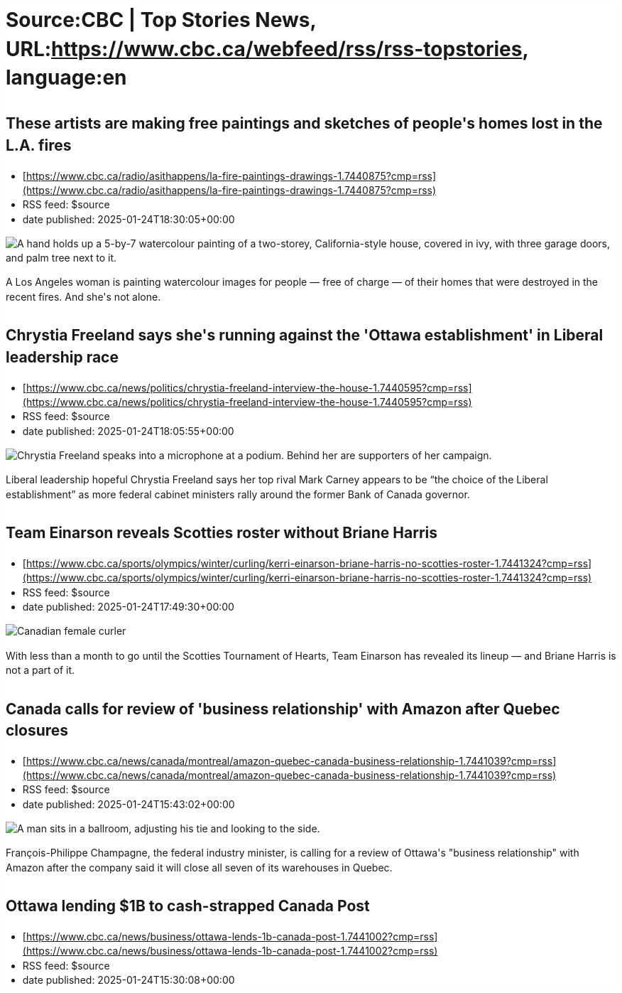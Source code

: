 # Source:CBC | Top Stories News, URL:https://www.cbc.ca/webfeed/rss/rss-topstories, language:en

## These artists are making free paintings and sketches of people's homes lost in the L.A. fires
 - [https://www.cbc.ca/radio/asithappens/la-fire-paintings-drawings-1.7440875?cmp=rss](https://www.cbc.ca/radio/asithappens/la-fire-paintings-drawings-1.7440875?cmp=rss)
 - RSS feed: $source
 - date published: 2025-01-24T18:30:05+00:00

<img src='https://i.cbc.ca/1.7440886.1737744639!/fileImage/httpImage/image.jpeg_gen/derivatives/16x9_620/la-fires-watercolour-home.jpeg' alt='A hand holds up a 5-by-7 watercolour painting of a two-storey, California-style house,  covered in ivy, with three garage doors, and palm tree next to it. ' width='620' height='349' title='Jordan Heber is creating free watercolour paintings for people of the homes they lost in the L.A. fires. '/><p>A Los Angeles woman is painting watercolour images for people — free of charge — of their homes that were destroyed in the recent fires. And she's not alone. </p>

## Chrystia Freeland says she's running against the 'Ottawa establishment' in Liberal leadership race
 - [https://www.cbc.ca/news/politics/chrystia-freeland-interview-the-house-1.7440595?cmp=rss](https://www.cbc.ca/news/politics/chrystia-freeland-interview-the-house-1.7440595?cmp=rss)
 - RSS feed: $source
 - date published: 2025-01-24T18:05:55+00:00

<img src='https://i.cbc.ca/1.7440602.1737745808!/fileImage/httpImage/image.JPG_gen/derivatives/16x9_620/liberal-leadership-20250119.JPG' alt='Chrystia Freeland speaks into a microphone at a podium. Behind her are supporters of her campaign.' width='620' height='349' title='Former finance minister Chrystia Freeland speaks at a press conference in Toronto on Sunday Jan. 19, 2025, as she kicks off her campaign to become the next Liberal party leader.'/><p>Liberal leadership hopeful Chrystia Freeland says her top rival Mark Carney appears to be “the choice of the Liberal establishment” as more federal cabinet ministers rally around the former Bank of Canada governor.</p>

## Team Einarson reveals Scotties roster without Briane Harris
 - [https://www.cbc.ca/sports/olympics/winter/curling/kerri-einarson-briane-harris-no-scotties-roster-1.7441324?cmp=rss](https://www.cbc.ca/sports/olympics/winter/curling/kerri-einarson-briane-harris-no-scotties-roster-1.7441324?cmp=rss)
 - RSS feed: $source
 - date published: 2025-01-24T17:49:30+00:00

<img src='https://i.cbc.ca/1.7441344.1737758079!/fileImage/httpImage/image.jpg_gen/derivatives/16x9_620/sweden-curling-worlds.jpg' alt='Canadian female curler' width='620' height='349' title='After 11 months off the ice with the team, Briane Harris finally received her Court of Arbitration for Sport appeal ruling earlier this month and was cleared to play after being found not at fault. '/><p>With less than a month to go until the Scotties Tournament of Hearts, Team Einarson has revealed its lineup — and Briane Harris is not a part of it. </p>

## Canada calls for review of 'business relationship' with Amazon after Quebec closures
 - [https://www.cbc.ca/news/canada/montreal/amazon-quebec-canada-business-relationship-1.7441039?cmp=rss](https://www.cbc.ca/news/canada/montreal/amazon-quebec-canada-business-relationship-1.7441039?cmp=rss)
 - RSS feed: $source
 - date published: 2025-01-24T15:43:02+00:00

<img src='https://i.cbc.ca/1.7430890.1736878792!/cumulusImage/httpImage/image.jpg_gen/derivatives/16x9_620/champagne-can-club.jpg' alt='A man sits in a ballroom, adjusting his tie and looking to the side.' width='620' height='349' title='Innovation Minister François-Philippe Champagne prepares to take the stage at a Canadian Club engagement in Toronto, on Jan. 14, 2025. Champagne announced he would not be running for the leadership of the Liberal Party, ending rumours of his run for prime minister.'/><p>François-Philippe Champagne, the federal industry minister, is calling for a review of Ottawa's "business relationship" with Amazon after the company said it will close all seven of its warehouses in Quebec.</p>

## Ottawa lending $1B to cash-strapped Canada Post
 - [https://www.cbc.ca/news/business/ottawa-lends-1b-canada-post-1.7441002?cmp=rss](https://www.cbc.ca/news/business/ottawa-lends-1b-canada-post-1.7441002?cmp=rss)
 - RSS feed: $source
 - date published: 2025-01-24T15:30:08+00:00
